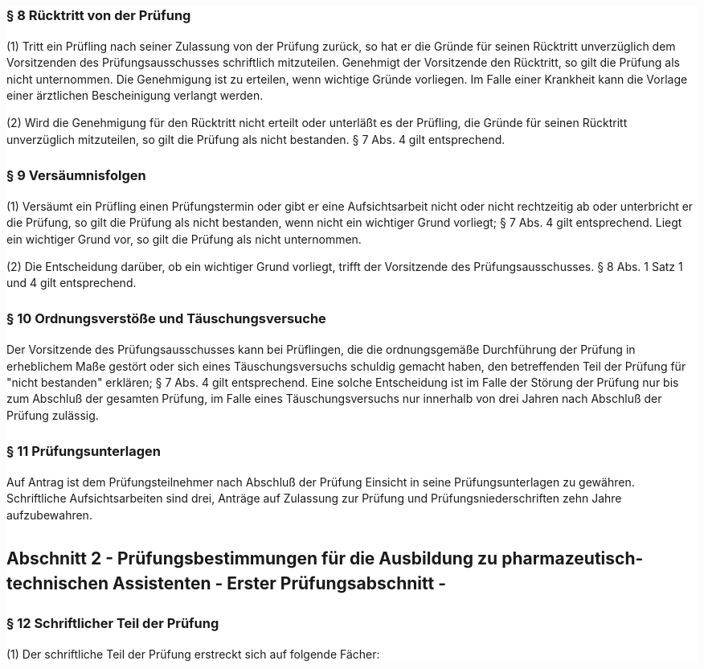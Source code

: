 ### § 8 Rücktritt von der Prüfung

(1) Tritt ein Prüfling nach seiner Zulassung von der Prüfung zurück,
so hat er die Gründe für seinen Rücktritt unverzüglich dem
Vorsitzenden des Prüfungsausschusses schriftlich mitzuteilen.
Genehmigt der Vorsitzende den Rücktritt, so gilt die Prüfung als nicht
unternommen. Die Genehmigung ist zu erteilen, wenn wichtige Gründe
vorliegen. Im Falle einer Krankheit kann die Vorlage einer ärztlichen
Bescheinigung verlangt werden.

(2) Wird die Genehmigung für den Rücktritt nicht erteilt oder
unterläßt es der Prüfling, die Gründe für seinen Rücktritt
unverzüglich mitzuteilen, so gilt die Prüfung als nicht bestanden. § 7
Abs. 4 gilt entsprechend.

### § 9 Versäumnisfolgen

(1) Versäumt ein Prüfling einen Prüfungstermin oder gibt er eine
Aufsichtsarbeit nicht oder nicht rechtzeitig ab oder unterbricht er
die Prüfung, so gilt die Prüfung als nicht bestanden, wenn nicht ein
wichtiger Grund vorliegt; § 7 Abs. 4 gilt entsprechend. Liegt ein
wichtiger Grund vor, so gilt die Prüfung als nicht unternommen.

(2) Die Entscheidung darüber, ob ein wichtiger Grund vorliegt, trifft
der Vorsitzende des Prüfungsausschusses. § 8 Abs. 1 Satz 1 und 4 gilt
entsprechend.

### § 10 Ordnungsverstöße und Täuschungsversuche

Der Vorsitzende des Prüfungsausschusses kann bei Prüflingen, die die
ordnungsgemäße Durchführung der Prüfung in erheblichem Maße gestört
oder sich eines Täuschungsversuchs schuldig gemacht haben, den
betreffenden Teil der Prüfung für "nicht bestanden" erklären; § 7 Abs.
4 gilt entsprechend. Eine solche Entscheidung ist im Falle der Störung
der Prüfung nur bis zum Abschluß der gesamten Prüfung, im Falle eines
Täuschungsversuchs nur innerhalb von drei Jahren nach Abschluß der
Prüfung zulässig.

### § 11 Prüfungsunterlagen

Auf Antrag ist dem Prüfungsteilnehmer nach Abschluß der Prüfung
Einsicht in seine Prüfungsunterlagen zu gewähren. Schriftliche
Aufsichtsarbeiten sind drei, Anträge auf Zulassung zur Prüfung und
Prüfungsniederschriften zehn Jahre aufzubewahren.

## Abschnitt 2 - Prüfungsbestimmungen für die Ausbildung zu pharmazeutisch-technischen Assistenten - Erster Prüfungsabschnitt -

### § 12 Schriftlicher Teil der Prüfung

(1) Der schriftliche Teil der Prüfung erstreckt sich auf folgende
Fächer:
